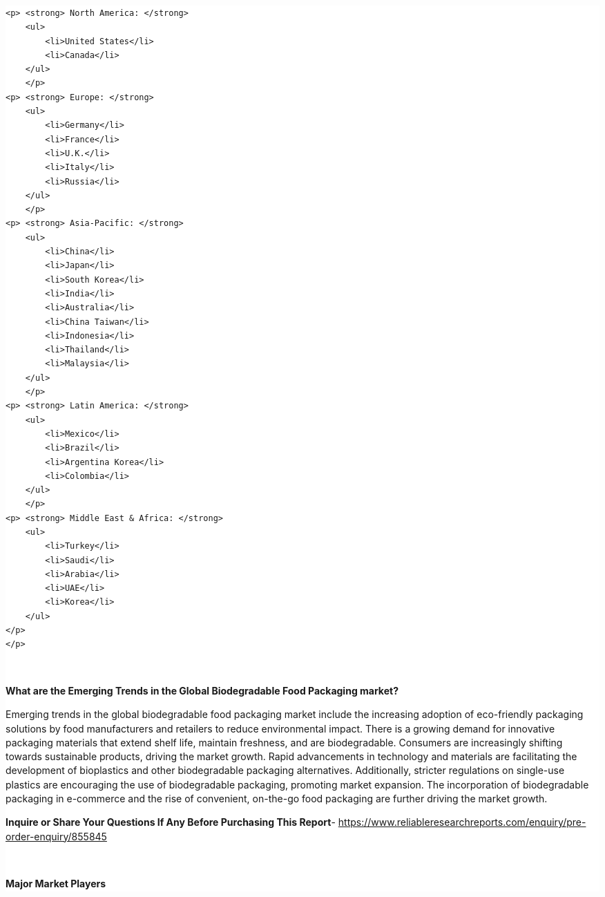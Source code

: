     <p> <strong> North America: </strong>
        <ul>
            <li>United States</li>
            <li>Canada</li>
        </ul>
        </p> 
    <p> <strong> Europe: </strong>
        <ul>
            <li>Germany</li>
            <li>France</li>
            <li>U.K.</li>
            <li>Italy</li>
            <li>Russia</li>
        </ul>
        </p> 
    <p> <strong> Asia-Pacific: </strong>
        <ul>
            <li>China</li>
            <li>Japan</li>
            <li>South Korea</li>
            <li>India</li>
            <li>Australia</li>
            <li>China Taiwan</li>
            <li>Indonesia</li>
            <li>Thailand</li>
            <li>Malaysia</li>
        </ul>
        </p> 
    <p> <strong> Latin America: </strong>
        <ul>
            <li>Mexico</li>
            <li>Brazil</li>
            <li>Argentina Korea</li>
            <li>Colombia</li>
        </ul>
        </p> 
    <p> <strong> Middle East & Africa: </strong>
        <ul>
            <li>Turkey</li>
            <li>Saudi</li>
            <li>Arabia</li>
            <li>UAE</li>
            <li>Korea</li>
        </ul>
    </p>
    </p>
<p>&nbsp;</p>
<p><strong>What are the Emerging Trends in the Global Biodegradable Food Packaging market?</strong></p>
<p><p>Emerging trends in the global biodegradable food packaging market include the increasing adoption of eco-friendly packaging solutions by food manufacturers and retailers to reduce environmental impact. There is a growing demand for innovative packaging materials that extend shelf life, maintain freshness, and are biodegradable. Consumers are increasingly shifting towards sustainable products, driving the market growth. Rapid advancements in technology and materials are facilitating the development of bioplastics and other biodegradable packaging alternatives. Additionally, stricter regulations on single-use plastics are encouraging the use of biodegradable packaging, promoting market expansion. The incorporation of biodegradable packaging in e-commerce and the rise of convenient, on-the-go food packaging are further driving the market growth.</p></p>
<p><strong>Inquire or Share Your Questions If Any Before Purchasing This Report</strong>- <a href="https://www.reliableresearchreports.com/enquiry/pre-order-enquiry/855845">https://www.reliableresearchreports.com/enquiry/pre-order-enquiry/855845</a></p>
<p>&nbsp;</p>
<p><strong>Major Market Players</strong></p>